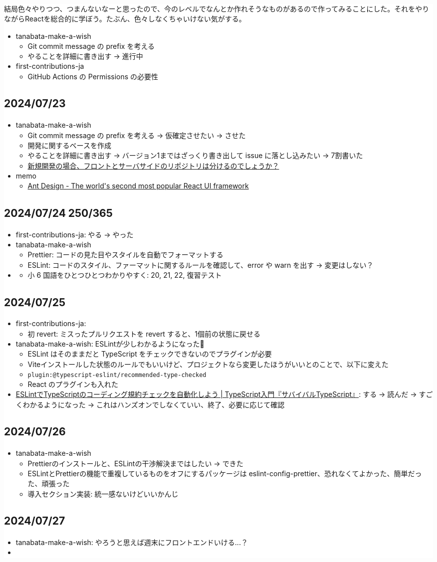 結局色々やりつつ、つまんないなーと思ったので、今のレベルでなんとか作れそうなものがあるので作ってみることにした。それをやりながらReactを総合的に学ぼう。たぶん、色々しなくちゃいけない気がする。

- tanabata-make-a-wish
  - Git commit message の prefix を考える
  - やることを詳細に書き出す -> 進行中
- first-contributions-ja
  - GitHub Actions の Permissions の必要性

## 2024/07/23

- tanabata-make-a-wish
  - Git commit message の prefix を考える -> 仮確定させたい -> させた
  - 開発に関するベースを作成
  - やることを詳細に書き出す -> バージョン1まではざっくり書き出して issue に落とし込みたい -> 7割書いた
  - [新規開発の場合、フロントとサーバサイドのリポジトリは分けるのでしょうか？](https://teratail.com/questions/307190)
- memo
  - [Ant Design - The world's second most popular React UI framework](https://ant.design/)

## 2024/07/24 250/365

- first-contributions-ja: やる -> やった
- tanabata-make-a-wish
  - Prettier: コードの見た目やスタイルを自動でフォーマットする
  - ESLint: コードのスタイル、ファーマットに関するルールを確認して、error や warn を出す -> 変更はしない？
- - 小 6 国語をひとつひとつわかりやすく: 20, 21, 22, 復習テスト

## 2024/07/25

- first-contributions-ja:
  - 初 revert: ミスったプルリクエストを revert すると、1個前の状態に戻せる
- tanabata-make-a-wish: ESLintが少しわかるようになった🤩
  - ESLint はそのままだと TypeScript をチェックできないのでプラグインが必要
  - Viteインストールした状態のルールでもいいけど、プロジェクトなら変更したほうがいいとのことで、以下に変えた
  - `plugin:@typescript-eslint/recommended-type-checked`
  - React のプラグインも入れた
- [ESLintでTypeScriptのコーディング規約チェックを自動化しよう | TypeScript入門『サバイバルTypeScript』](https://typescriptbook.jp/tutorials/eslint#%E6%9C%AC%E7%AB%A0%E3%81%A7%E5%AD%A6%E3%81%B9%E3%82%8B%E3%81%93%E3%81%A8): する -> 読んだ -> すごくわかるようになった -> これはハンズオンでしなくていい、終了、必要に応じて確認

## 2024/07/26

- tanabata-make-a-wish
  - Prettierのインストールと、ESLintの干渉解決まではしたい -> できた
  - ESLintとPrettierの機能で重複しているものをオフにするパッケージは eslint-config-prettier、恐れなくてよかった、簡単だった、頑張った
  - 導入セクション実装: 統一感ないけどいいかんじ

## 2024/07/27

- tanabata-make-a-wish: やろうと思えば週末にフロントエンドいける...？
- 
